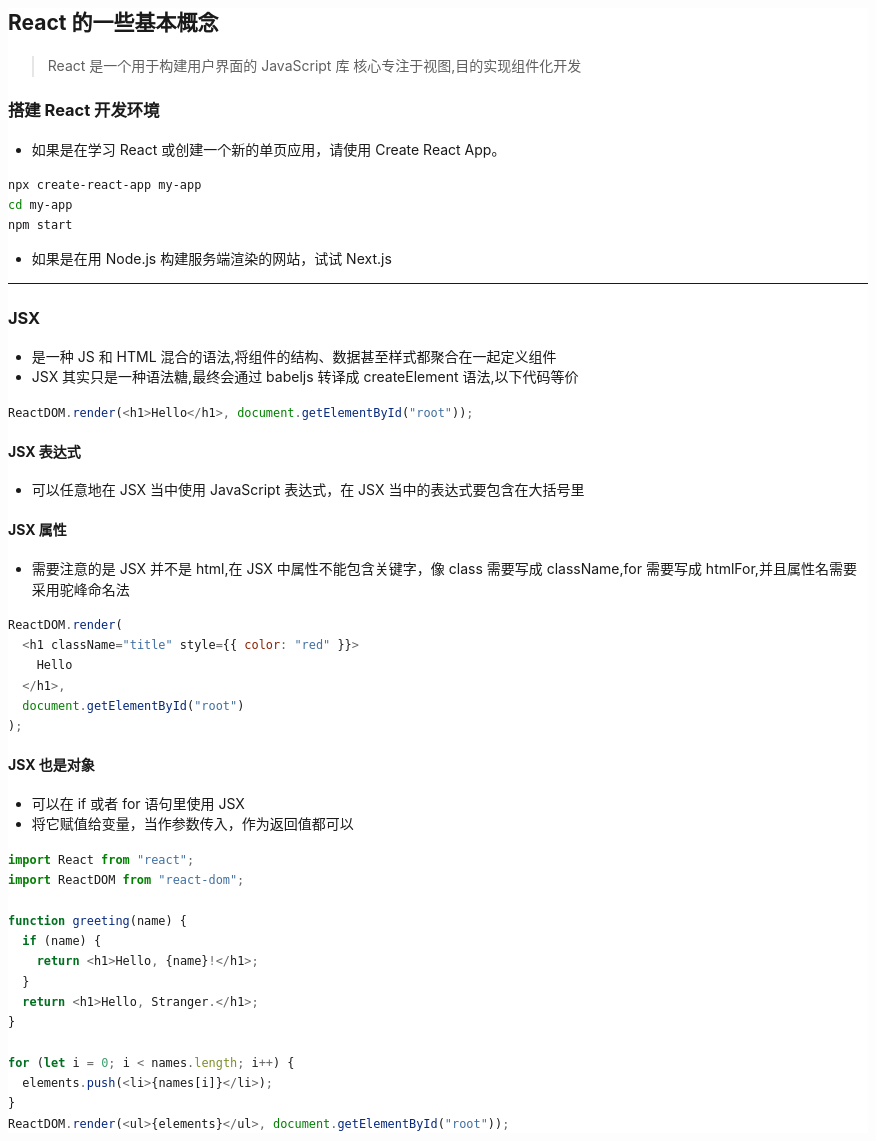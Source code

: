 ## React 的一些基本概念

> React 是一个用于构建用户界面的 JavaScript 库 核心专注于视图,目的实现组件化开发

### 搭建 React 开发环境

- 如果是在学习 React 或创建一个新的单页应用，请使用 Create React App。

```sh
npx create-react-app my-app
cd my-app
npm start
```

- 如果是在用 Node.js 构建服务端渲染的网站，试试 Next.js

---

### JSX

- 是一种 JS 和 HTML 混合的语法,将组件的结构、数据甚至样式都聚合在一起定义组件
- JSX 其实只是一种语法糖,最终会通过 babeljs 转译成 createElement 语法,以下代码等价

```js
ReactDOM.render(<h1>Hello</h1>, document.getElementById("root"));
```

#### JSX 表达式

- 可以任意地在 JSX 当中使用 JavaScript 表达式，在 JSX 当中的表达式要包含在大括号里

#### JSX 属性

- 需要注意的是 JSX 并不是 html,在 JSX 中属性不能包含关键字，像 class 需要写成 className,for 需要写成 htmlFor,并且属性名需要采用驼峰命名法

```js
ReactDOM.render(
  <h1 className="title" style={{ color: "red" }}>
    Hello
  </h1>,
  document.getElementById("root")
);
```

#### JSX 也是对象

- 可以在 if 或者 for 语句里使用 JSX
- 将它赋值给变量，当作参数传入，作为返回值都可以

```js
import React from "react";
import ReactDOM from "react-dom";

function greeting(name) {
  if (name) {
    return <h1>Hello, {name}!</h1>;
  }
  return <h1>Hello, Stranger.</h1>;
}

for (let i = 0; i < names.length; i++) {
  elements.push(<li>{names[i]}</li>);
}
ReactDOM.render(<ul>{elements}</ul>, document.getElementById("root"));
```
